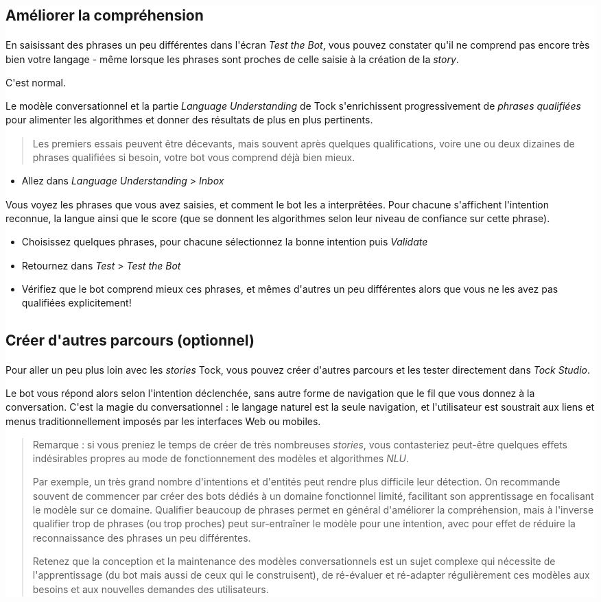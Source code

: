 ## Améliorer la compréhension

En saisissant des phrases un peu différentes dans l'écran _Test the Bot_, vous pouvez constater qu'il ne comprend pas encore
très bien votre langage - même lorsque les phrases sont proches de celle saisie à la création de la _story_.

C'est normal.

Le modèle conversationnel et la partie _Language Understanding_ de Tock s'enrichissent progressivement de _phrases qualifiées_ pour alimenter
les algorithmes et donner des résultats de plus en plus pertinents.

> Les premiers essais peuvent être décevants, mais souvent après quelques qualifications, voire une ou deux dizaines 
>de phrases qualifiées si besoin, votre bot vous comprend déjà bien mieux.

* Allez dans _Language Understanding_ > _Inbox_

Vous voyez les phrases que vous avez saisies, et comment le bot les a interprêtées. Pour chacune s'affichent
l'intention reconnue, la langue ainsi que le score (que se donnent les algorithmes selon leur niveau de confiance sur cette phrase).

* Choisissez quelques phrases, pour chacune sélectionnez la bonne intention puis _Validate_

* Retournez dans _Test_ > _Test the Bot_

* Vérifiez que le bot comprend mieux ces phrases, et mêmes d'autres un peu différentes alors que vous ne les avez pas
 qualifiées explicitement!


## Créer d'autres parcours (optionnel)

Pour aller un peu plus loin avec les _stories_ Tock, vous pouvez créer d'autres parcours et les tester directement 
dans _Tock Studio_.

Le bot vous répond alors selon l'intention déclenchée, sans autre forme de navigation que le fil que 
vous donnez à la conversation. C'est la magie du conversationnel : le langage naturel est la seule navigation, et 
l'utilisateur est soustrait aux liens et menus traditionnellement imposés par les interfaces Web ou mobiles.

> Remarque : si vous preniez le temps de créer de très nombreuses _stories_, vous contasteriez peut-être 
quelques effets indésirables propres au mode de fonctionnement des modèles et algorithmes _NLU_.
>
> Par exemple, un très grand nombre d'intentions et d'entités peut rendre plus difficile leur détection. 
> On recommande souvent de commencer par créer des bots dédiés à un domaine fonctionnel 
>limité, facilitant son apprentissage en focalisant le modèle sur ce domaine. 
> Qualifier beaucoup de phrases permet en général d'améliorer la compréhension, mais 
>à l'inverse qualifier trop de phrases (ou trop proches) peut sur-entraîner le modèle pour une intention, avec 
>pour effet de réduire la reconnaissance des phrases un peu différentes.
>
> Retenez que la conception et la maintenance des modèles conversationnels est un sujet complexe qui nécessite de 
>l'apprentissage (du bot mais aussi de ceux qui le construisent), de ré-évaluer et ré-adapter régulièrement ces modèles 
>aux besoins et aux nouvelles demandes des utilisateurs.
 